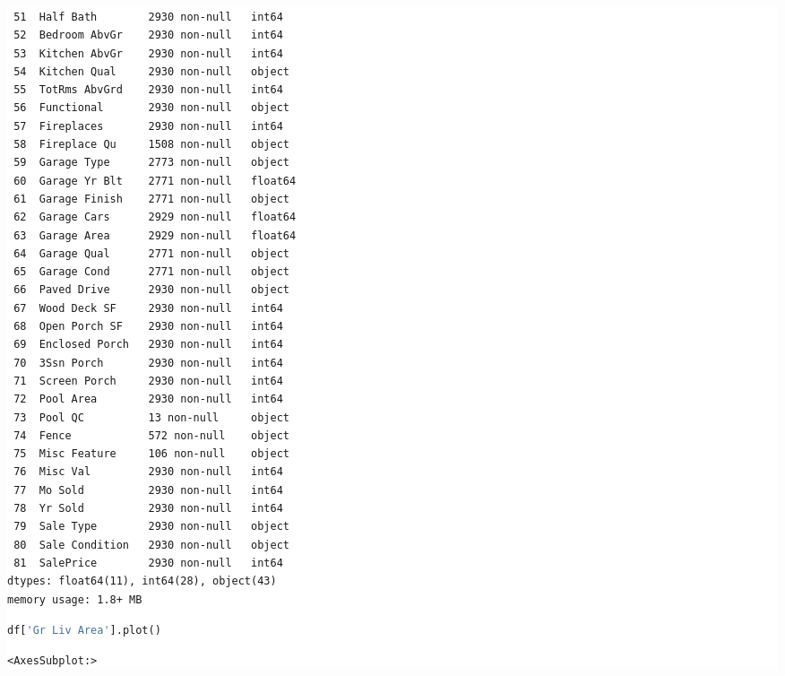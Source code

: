      51  Half Bath        2930 non-null   int64  
     52  Bedroom AbvGr    2930 non-null   int64  
     53  Kitchen AbvGr    2930 non-null   int64  
     54  Kitchen Qual     2930 non-null   object 
     55  TotRms AbvGrd    2930 non-null   int64  
     56  Functional       2930 non-null   object 
     57  Fireplaces       2930 non-null   int64  
     58  Fireplace Qu     1508 non-null   object 
     59  Garage Type      2773 non-null   object 
     60  Garage Yr Blt    2771 non-null   float64
     61  Garage Finish    2771 non-null   object 
     62  Garage Cars      2929 non-null   float64
     63  Garage Area      2929 non-null   float64
     64  Garage Qual      2771 non-null   object 
     65  Garage Cond      2771 non-null   object 
     66  Paved Drive      2930 non-null   object 
     67  Wood Deck SF     2930 non-null   int64  
     68  Open Porch SF    2930 non-null   int64  
     69  Enclosed Porch   2930 non-null   int64  
     70  3Ssn Porch       2930 non-null   int64  
     71  Screen Porch     2930 non-null   int64  
     72  Pool Area        2930 non-null   int64  
     73  Pool QC          13 non-null     object 
     74  Fence            572 non-null    object 
     75  Misc Feature     106 non-null    object 
     76  Misc Val         2930 non-null   int64  
     77  Mo Sold          2930 non-null   int64  
     78  Yr Sold          2930 non-null   int64  
     79  Sale Type        2930 non-null   object 
     80  Sale Condition   2930 non-null   object 
     81  SalePrice        2930 non-null   int64  
    dtypes: float64(11), int64(28), object(43)
    memory usage: 1.8+ MB



```python
df['Gr Liv Area'].plot()
```




    <AxesSubplot:>




    